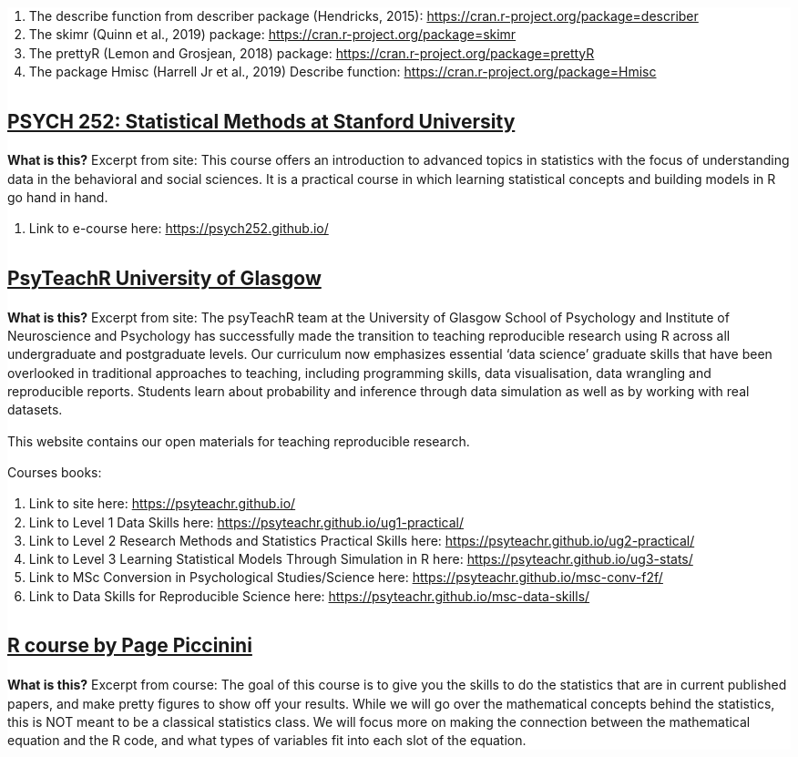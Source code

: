 1. The describe function from describer package (Hendricks, 2015): https://cran.r-project.org/package=describer
1. The skimr (Quinn et al., 2019) package: https://cran.r-project.org/package=skimr
1. The prettyR (Lemon and Grosjean, 2018) package: https://cran.r-project.org/package=prettyR
1. The package Hmisc (Harrell Jr et al., 2019) Describe function: https://cran.r-project.org/package=Hmisc

## [PSYCH 252: Statistical Methods at Stanford University](https://psych252.github.io/)
**What is this?**
Excerpt from site: 
This course offers an introduction to advanced topics in statistics with the focus of understanding data in the behavioral and social sciences. It is a practical course in which learning statistical concepts and building models in R go hand in hand. 
1. Link to e-course here: https://psych252.github.io/


## [PsyTeachR University of Glasgow](https://psyteachr.github.io/)

**What is this?**
Excerpt from site: The psyTeachR team at the University of Glasgow School of Psychology and Institute of Neuroscience and Psychology has successfully made the transition to teaching reproducible research using R across all undergraduate and postgraduate levels. Our curriculum now emphasizes essential ‘data science’ graduate skills that have been overlooked in traditional approaches to teaching, including programming skills, data visualisation, data wrangling and reproducible reports. Students learn about probability and inference through data simulation as well as by working with real datasets.

This website contains our open materials for teaching reproducible research. 

Courses books:
1. Link to site here: https://psyteachr.github.io/
1. Link to Level 1 Data Skills here: https://psyteachr.github.io/ug1-practical/
1. Link to Level 2 Research Methods and Statistics Practical Skills here: https://psyteachr.github.io/ug2-practical/
1. Link to Level 3 Learning Statistical Models Through Simulation in R here:  https://psyteachr.github.io/ug3-stats/
1. Link to MSc Conversion in Psychological Studies/Science here: https://psyteachr.github.io/msc-conv-f2f/
1. Link to Data Skills for Reproducible Science here: https://psyteachr.github.io/msc-data-skills/

## [R course by Page Piccinini](https://pagepiccinini.com/r-course/)
**What is this?**
Excerpt from course: The goal of this course is to give you the skills to do the statistics that are in current published papers, and make pretty figures to show off your results. While we will go over the mathematical concepts behind the statistics, this is NOT meant to be a classical statistics class. We will focus more on making the connection between the mathematical equation and the R code, and what types of variables fit into each slot of the equation.
